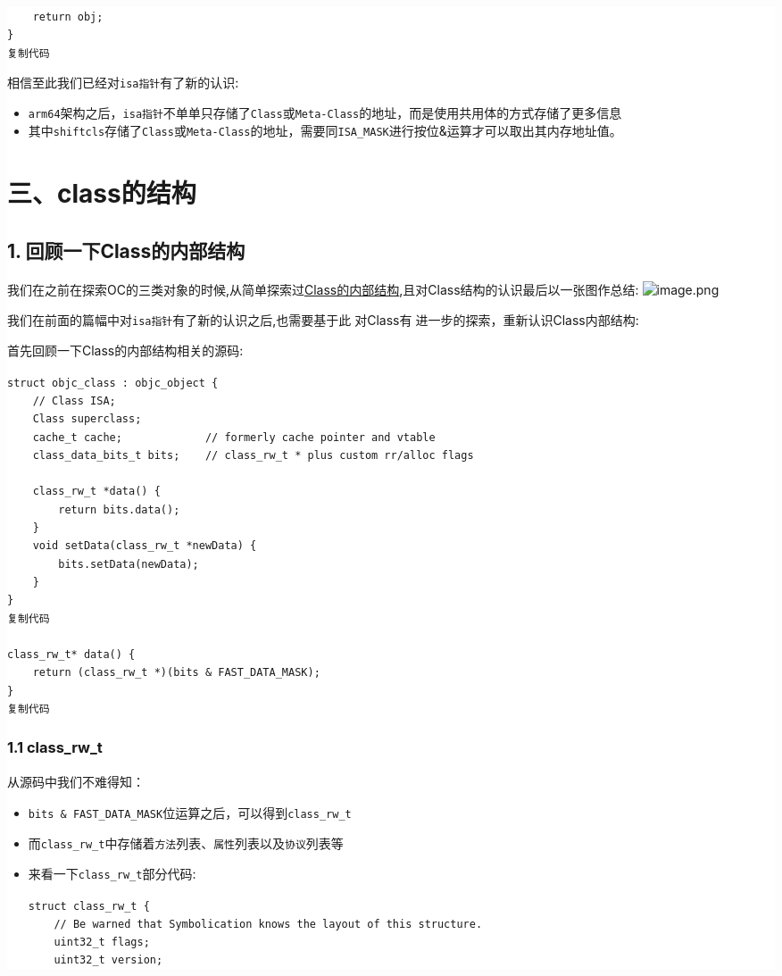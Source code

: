         return obj;
    } 
    复制代码

相信至此我们已经对`isa指针`有了新的认识:

*   `arm64`架构之后，`isa指针`不单单只存储了`Class`或`Meta-Class`的地址，而是使用共用体的方式存储了更多信息
*   其中`shiftcls`存储了`Class`或`Meta-Class`的地址，需要同`ISA_MASK`进行按位&运算才可以取出其内存地址值。

三、class的结构
==========

1\. 回顾一下Class的内部结构
------------------

我们在之前在探索OC的三类对象的时候,从简单探索过[Class的内部结构](https://juejin.cn/post/7096087582370431012#heading-16 "https://juejin.cn/post/7096087582370431012#heading-16"),且对Class结构的认识最后以一张图作总结: ![image.png](https://p6-juejin.byteimg.com/tos-cn-i-k3u1fbpfcp/787bc924ee1148d2bb330eff705a87d3~tplv-k3u1fbpfcp-zoom-in-crop-mark:4536:0:0:0.awebp?)

我们在前面的篇幅中对`isa指针`有了新的认识之后,也需要基于此 对Class有 进一步的探索，重新认识Class内部结构:

首先回顾一下Class的内部结构相关的源码:

    struct objc_class : objc_object {
        // Class ISA;
        Class superclass;
        cache_t cache;             // formerly cache pointer and vtable
        class_data_bits_t bits;    // class_rw_t * plus custom rr/alloc flags
    
        class_rw_t *data() { 
            return bits.data();
        }
        void setData(class_rw_t *newData) {
            bits.setData(newData);
        }
    } 
    复制代码

    class_rw_t* data() {
        return (class_rw_t *)(bits & FAST_DATA_MASK);
    }  
    复制代码

### 1.1 class\_rw\_t

从源码中我们不难得知：

*   `bits & FAST_DATA_MASK`位运算之后，可以得到`class_rw_t`
*   而`class_rw_t`中存储着`方法`列表、`属性`列表以及`协议`列表等
*   来看一下`class_rw_t`部分代码:
    
        struct class_rw_t {
            // Be warned that Symbolication knows the layout of this structure.
            uint32_t flags;
            uint32_t version;
        